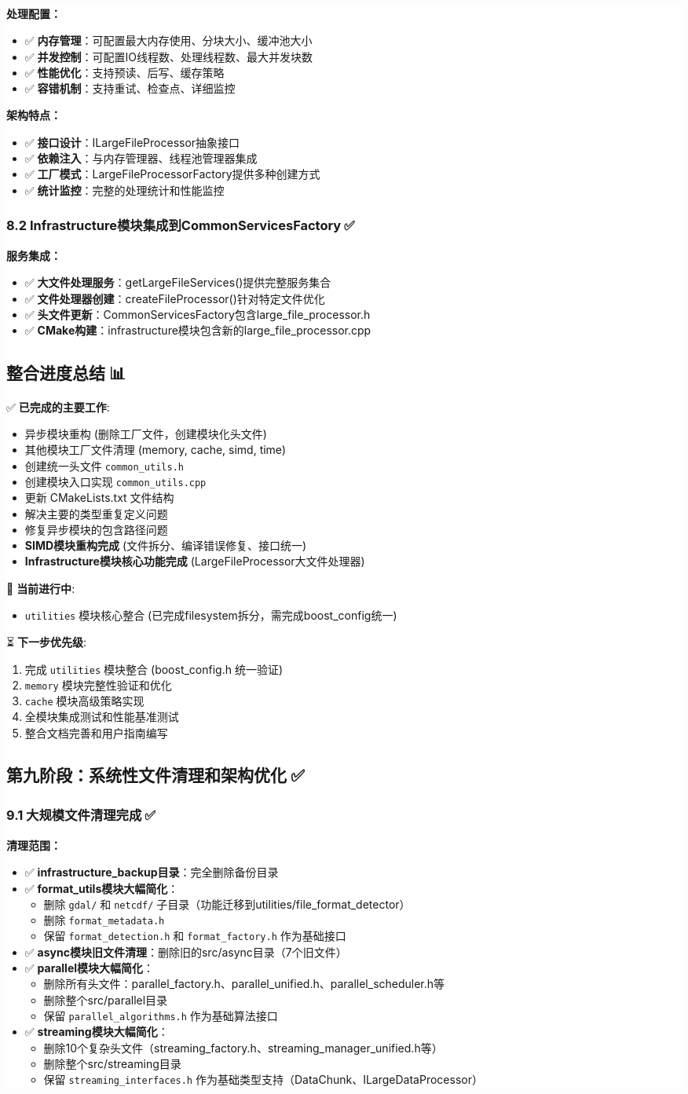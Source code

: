 **处理配置：**
- ✅ **内存管理**：可配置最大内存使用、分块大小、缓冲池大小
- ✅ **并发控制**：可配置IO线程数、处理线程数、最大并发块数
- ✅ **性能优化**：支持预读、后写、缓存策略
- ✅ **容错机制**：支持重试、检查点、详细监控

**架构特点：**
- ✅ **接口设计**：ILargeFileProcessor抽象接口
- ✅ **依赖注入**：与内存管理器、线程池管理器集成
- ✅ **工厂模式**：LargeFileProcessorFactory提供多种创建方式
- ✅ **统计监控**：完整的处理统计和性能监控

### 8.2 Infrastructure模块集成到CommonServicesFactory ✅

**服务集成：**
- ✅ **大文件处理服务**：getLargeFileServices()提供完整服务集合
- ✅ **文件处理器创建**：createFileProcessor()针对特定文件优化
- ✅ **头文件更新**：CommonServicesFactory包含large_file_processor.h
- ✅ **CMake构建**：infrastructure模块包含新的large_file_processor.cpp

## 整合进度总结 📊

✅ **已完成的主要工作**:
- 异步模块重构 (删除工厂文件，创建模块化头文件)
- 其他模块工厂文件清理 (memory, cache, simd, time)
- 创建统一头文件 `common_utils.h`
- 创建模块入口实现 `common_utils.cpp` 
- 更新 CMakeLists.txt 文件结构
- 解决主要的类型重复定义问题
- 修复异步模块的包含路径问题
- **SIMD模块重构完成** (文件拆分、编译错误修复、接口统一)
- **Infrastructure模块核心功能完成** (LargeFileProcessor大文件处理器)

🔄 **当前进行中**:
- `utilities` 模块核心整合 (已完成filesystem拆分，需完成boost_config统一)

⏳ **下一步优先级**:
1. 完成 `utilities` 模块整合 (boost_config.h 统一验证)
2. `memory` 模块完整性验证和优化
3. `cache` 模块高级策略实现
4. 全模块集成测试和性能基准测试
5. 整合文档完善和用户指南编写

## 第九阶段：系统性文件清理和架构优化 ✅

### 9.1 大规模文件清理完成 ✅

**清理范围：**
- ✅ **infrastructure_backup目录**：完全删除备份目录
- ✅ **format_utils模块大幅简化**：
  - 删除 `gdal/` 和 `netcdf/` 子目录（功能迁移到utilities/file_format_detector）
  - 删除 `format_metadata.h`
  - 保留 `format_detection.h` 和 `format_factory.h` 作为基础接口
- ✅ **async模块旧文件清理**：删除旧的src/async目录（7个旧文件）
- ✅ **parallel模块大幅简化**：
  - 删除所有头文件：parallel_factory.h、parallel_unified.h、parallel_scheduler.h等
  - 删除整个src/parallel目录
  - 保留 `parallel_algorithms.h` 作为基础算法接口
- ✅ **streaming模块大幅简化**：
  - 删除10个复杂头文件（streaming_factory.h、streaming_manager_unified.h等）
  - 删除整个src/streaming目录
  - 保留 `streaming_interfaces.h` 作为基础类型支持（DataChunk、ILargeDataProcessor）
